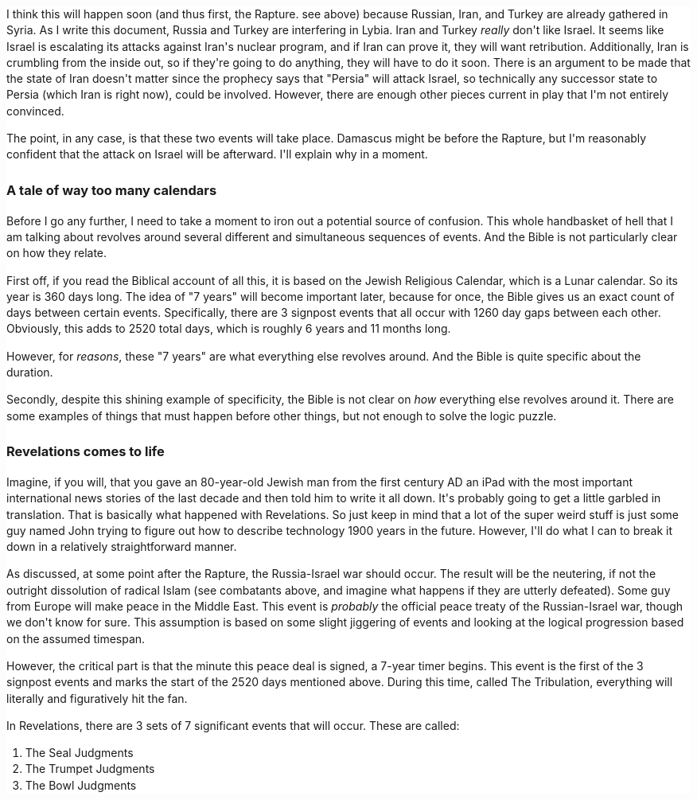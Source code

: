 I think this will happen soon (and thus first, the Rapture. see above) because Russian, Iran, and Turkey are already gathered in Syria. As I write this document, Russia and Turkey are interfering in Lybia.  Iran and Turkey *really* don't like Israel. It seems like Israel is escalating its attacks against Iran's nuclear program, and if Iran can prove it, they will want retribution. Additionally, Iran is crumbling from the inside out, so if they're going to do anything, they will have to do it soon. There is an argument to be made that the state of Iran doesn't matter since the prophecy says that "Persia" will attack Israel, so technically any successor state to Persia (which Iran is right now), could be involved. However, there are enough other pieces current in play that I'm not entirely convinced.

The point, in any case, is that these two events will take place. Damascus might be before the Rapture, but I'm reasonably confident that the attack on Israel will be afterward. I'll explain why in a moment.

### A tale of way too many calendars
Before I go any further, I need to take a moment to iron out a potential source of confusion. This whole handbasket of hell that I am talking about revolves around several different and simultaneous sequences of events. And the Bible is not particularly clear on how they relate. 

First off, if you read the Biblical account of all this, it is based on the Jewish Religious Calendar, which is a Lunar calendar. So its year is 360 days long. The idea of "7 years" will become important later, because for once, the Bible gives us an exact count of days between certain events. Specifically, there are 3 signpost events that all occur with 1260 day gaps between each other. Obviously, this adds to 2520 total days, which is roughly 6 years and 11 months long.

However, for *reasons*, these "7 years" are what everything else revolves around. And the Bible is quite specific about the duration.

Secondly, despite this shining example of specificity, the Bible is not clear on *how* everything else revolves around it. There are some examples of things that must happen before other things, but not enough to solve the logic puzzle.

### Revelations comes to life
Imagine, if you will, that you gave an 80-year-old Jewish man from the first century AD an iPad with the most important international news stories of the last decade and then told him to write it all down. It's probably going to get a little garbled in translation. That is basically what happened with Revelations. So just keep in mind that a lot of the super weird stuff is just some guy named John  trying to figure out how to describe technology 1900 years in the future. However, I'll do what I can to break it down in a relatively straightforward manner.

As discussed, at some point after the Rapture, the Russia-Israel war should occur. The result will be the neutering, if not the outright dissolution of radical Islam (see combatants above, and imagine what happens if they are utterly defeated). Some guy from Europe will make peace in the Middle East. This event is *probably* the official peace treaty of the Russian-Israel war, though we don't know for sure. This assumption is based on some slight jiggering of events and looking at the logical progression based on the assumed timespan.

However, the critical part is that the minute this peace deal is signed, a 7-year timer begins. This event is the first of the 3 signpost events and marks the start of the 2520 days mentioned above. During this time, called The Tribulation, everything will literally and figuratively hit the fan.

In Revelations, there are 3 sets of 7 significant events that will occur. These are called:

1. The Seal Judgments
2. The Trumpet Judgments
3. The Bowl Judgments
